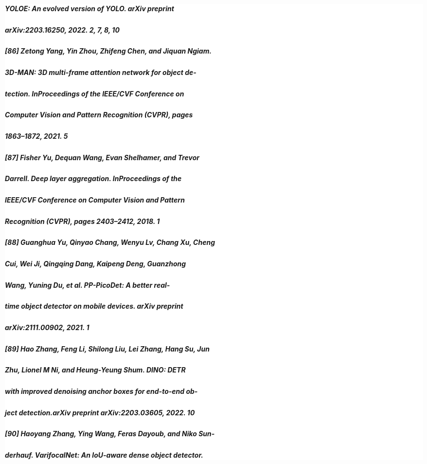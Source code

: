 ##### YOLOE: An evolved version of YOLO. arXiv preprint

##### arXiv:2203.16250, 2022. 2, 7, 8, 10

##### [86] Zetong Yang, Yin Zhou, Zhifeng Chen, and Jiquan Ngiam.

##### 3D-MAN: 3D multi-frame attention network for object de-

##### tection. InProceedings of the IEEE/CVF Conference on

##### Computer Vision and Pattern Recognition (CVPR), pages

##### 1863–1872, 2021. 5

##### [87] Fisher Yu, Dequan Wang, Evan Shelhamer, and Trevor

##### Darrell. Deep layer aggregation. InProceedings of the

##### IEEE/CVF Conference on Computer Vision and Pattern

##### Recognition (CVPR), pages 2403–2412, 2018. 1

##### [88] Guanghua Yu, Qinyao Chang, Wenyu Lv, Chang Xu, Cheng

##### Cui, Wei Ji, Qingqing Dang, Kaipeng Deng, Guanzhong

##### Wang, Yuning Du, et al. PP-PicoDet: A better real-

##### time object detector on mobile devices. arXiv preprint

##### arXiv:2111.00902, 2021. 1

##### [89] Hao Zhang, Feng Li, Shilong Liu, Lei Zhang, Hang Su, Jun

##### Zhu, Lionel M Ni, and Heung-Yeung Shum. DINO: DETR

##### with improved denoising anchor boxes for end-to-end ob-

##### ject detection.arXiv preprint arXiv:2203.03605, 2022. 10

##### [90] Haoyang Zhang, Ying Wang, Feras Dayoub, and Niko Sun-

##### derhauf. VarifocalNet: An IoU-aware dense object detector.
